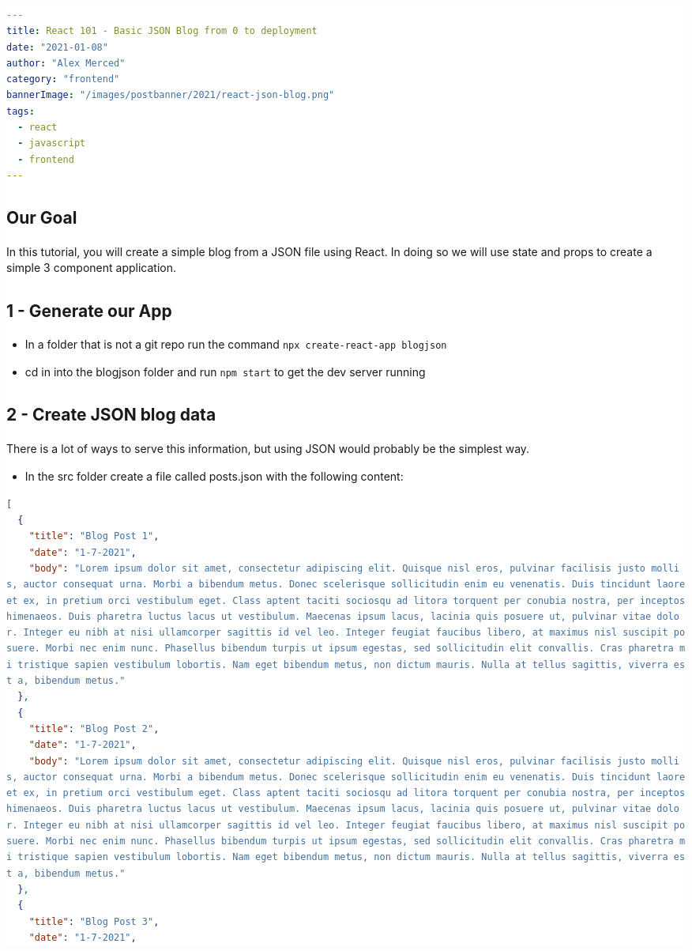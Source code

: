 ```yaml
---
title: React 101 - Basic JSON Blog from 0 to deployment
date: "2021-01-08"
author: "Alex Merced"
category: "frontend"
bannerImage: "/images/postbanner/2021/react-json-blog.png"
tags:
  - react
  - javascript
  - frontend
---
```


## Our Goal

In this tutorial, you will create a simple blog from a JSON file using React. In doing so we will use state and props to create a simple 3 component application.

## 1 - Generate our App

- In a folder that is not a git repo run the command `npx create-react-app blogjson`

- cd in into the blogjson folder and run `npm start` to get the dev server running

## 2 - Create JSON blog data

There is a lot of ways to serve this information, but using JSON would probably be the simplest way.

- In the src folder create a file called posts.json with the following content:

```json
[
  {
    "title": "Blog Post 1",
    "date": "1-7-2021",
    "body": "Lorem ipsum dolor sit amet, consectetur adipiscing elit. Quisque nisl eros, pulvinar facilisis justo mollis, auctor consequat urna. Morbi a bibendum metus. Donec scelerisque sollicitudin enim eu venenatis. Duis tincidunt laoreet ex, in pretium orci vestibulum eget. Class aptent taciti sociosqu ad litora torquent per conubia nostra, per inceptos himenaeos. Duis pharetra luctus lacus ut vestibulum. Maecenas ipsum lacus, lacinia quis posuere ut, pulvinar vitae dolor. Integer eu nibh at nisi ullamcorper sagittis id vel leo. Integer feugiat faucibus libero, at maximus nisl suscipit posuere. Morbi nec enim nunc. Phasellus bibendum turpis ut ipsum egestas, sed sollicitudin elit convallis. Cras pharetra mi tristique sapien vestibulum lobortis. Nam eget bibendum metus, non dictum mauris. Nulla at tellus sagittis, viverra est a, bibendum metus."
  },
  {
    "title": "Blog Post 2",
    "date": "1-7-2021",
    "body": "Lorem ipsum dolor sit amet, consectetur adipiscing elit. Quisque nisl eros, pulvinar facilisis justo mollis, auctor consequat urna. Morbi a bibendum metus. Donec scelerisque sollicitudin enim eu venenatis. Duis tincidunt laoreet ex, in pretium orci vestibulum eget. Class aptent taciti sociosqu ad litora torquent per conubia nostra, per inceptos himenaeos. Duis pharetra luctus lacus ut vestibulum. Maecenas ipsum lacus, lacinia quis posuere ut, pulvinar vitae dolor. Integer eu nibh at nisi ullamcorper sagittis id vel leo. Integer feugiat faucibus libero, at maximus nisl suscipit posuere. Morbi nec enim nunc. Phasellus bibendum turpis ut ipsum egestas, sed sollicitudin elit convallis. Cras pharetra mi tristique sapien vestibulum lobortis. Nam eget bibendum metus, non dictum mauris. Nulla at tellus sagittis, viverra est a, bibendum metus."
  },
  {
    "title": "Blog Post 3",
    "date": "1-7-2021",
```